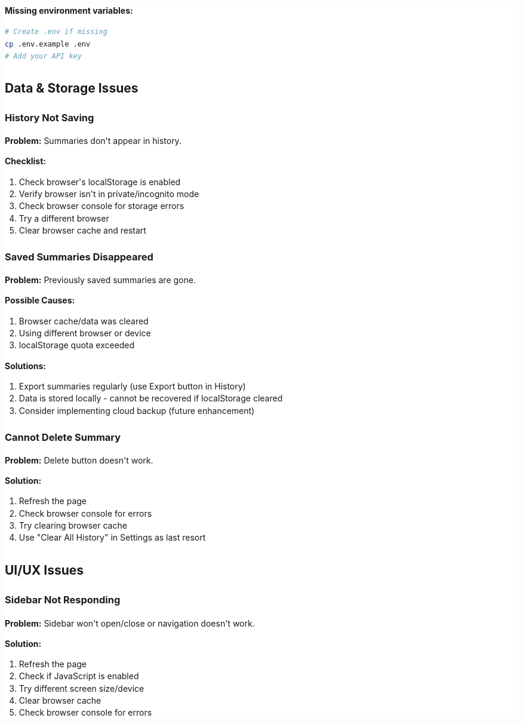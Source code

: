 **Missing environment variables:**
```bash
# Create .env if missing
cp .env.example .env
# Add your API key
```

## Data & Storage Issues

### History Not Saving

**Problem:** Summaries don't appear in history.

**Checklist:**
1. Check browser's localStorage is enabled
2. Verify browser isn't in private/incognito mode
3. Check browser console for storage errors
4. Try a different browser
5. Clear browser cache and restart

### Saved Summaries Disappeared

**Problem:** Previously saved summaries are gone.

**Possible Causes:**
1. Browser cache/data was cleared
2. Using different browser or device
3. localStorage quota exceeded

**Solutions:**
1. Export summaries regularly (use Export button in History)
2. Data is stored locally - cannot be recovered if localStorage cleared
3. Consider implementing cloud backup (future enhancement)

### Cannot Delete Summary

**Problem:** Delete button doesn't work.

**Solution:**
1. Refresh the page
2. Check browser console for errors
3. Try clearing browser cache
4. Use "Clear All History" in Settings as last resort

## UI/UX Issues

### Sidebar Not Responding

**Problem:** Sidebar won't open/close or navigation doesn't work.

**Solution:**
1. Refresh the page
2. Check if JavaScript is enabled
3. Try different screen size/device
4. Clear browser cache
5. Check browser console for errors
